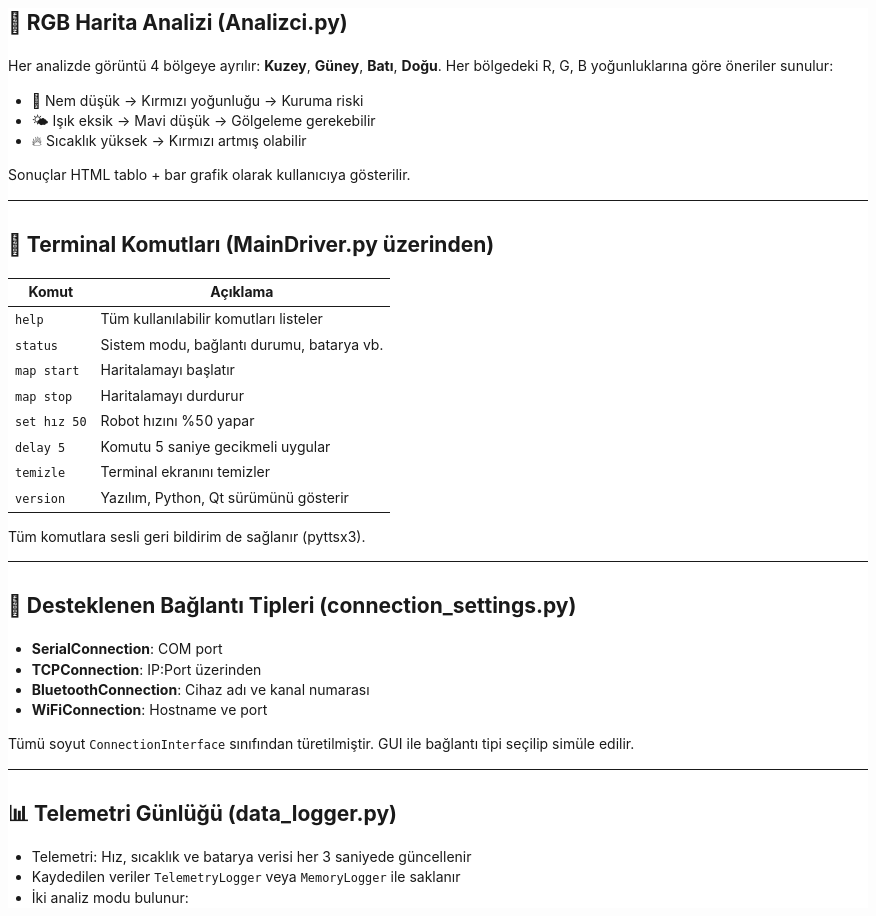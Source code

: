
## 🧪 RGB Harita Analizi (Analizci.py)

Her analizde görüntü 4 bölgeye ayrılır: **Kuzey**, **Güney**, **Batı**, **Doğu**.
Her bölgedeki R, G, B yoğunluklarına göre öneriler sunulur:

* 🌱 Nem düşük → Kırmızı yoğunluğu → Kuruma riski
* 🌤️ Işık eksik → Mavi düşük → Gölgeleme gerekebilir
* 🔥 Sıcaklık yüksek → Kırmızı artmış olabilir

Sonuçlar HTML tablo + bar grafik olarak kullanıcıya gösterilir.

---

## 💬 Terminal Komutları (MainDriver.py üzerinden)

| Komut        | Açıklama                                  |
| ------------ | ----------------------------------------- |
| `help`       | Tüm kullanılabilir komutları listeler     |
| `status`     | Sistem modu, bağlantı durumu, batarya vb. |
| `map start`  | Haritalamayı başlatır                     |
| `map stop`   | Haritalamayı durdurur                     |
| `set hız 50` | Robot hızını %50 yapar                    |
| `delay 5`    | Komutu 5 saniye gecikmeli uygular         |
| `temizle`    | Terminal ekranını temizler                |
| `version`    | Yazılım, Python, Qt sürümünü gösterir     |

Tüm komutlara sesli geri bildirim de sağlanır (pyttsx3).

---

## 🔌 Desteklenen Bağlantı Tipleri (connection\_settings.py)

* **SerialConnection**: COM port
* **TCPConnection**: IP\:Port üzerinden
* **BluetoothConnection**: Cihaz adı ve kanal numarası
* **WiFiConnection**: Hostname ve port

Tümü soyut `ConnectionInterface` sınıfından türetilmiştir.
GUI ile bağlantı tipi seçilip simüle edilir.

---

## 📊 Telemetri Günlüğü (data\_logger.py)

* Telemetri: Hız, sıcaklık ve batarya verisi her 3 saniyede güncellenir
* Kaydedilen veriler `TelemetryLogger` veya `MemoryLogger` ile saklanır
* İki analiz modu bulunur:
